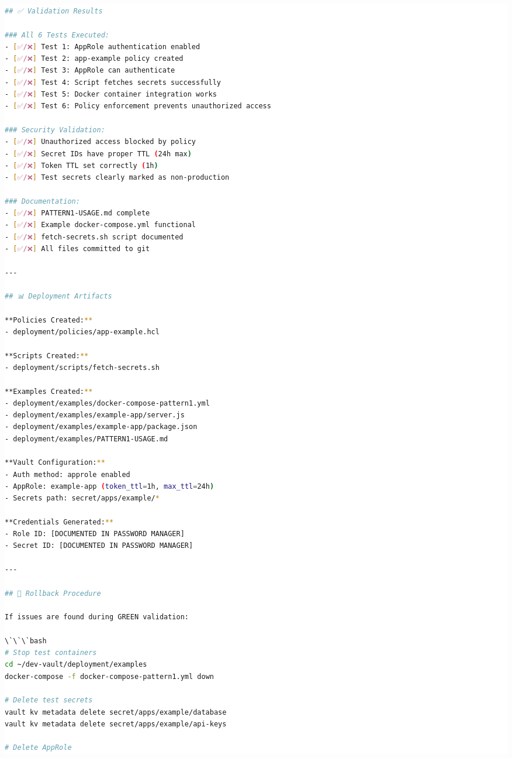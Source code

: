 ```bash
## ✅ Validation Results

### All 6 Tests Executed:
- [✅/❌] Test 1: AppRole authentication enabled
- [✅/❌] Test 2: app-example policy created
- [✅/❌] Test 3: AppRole can authenticate
- [✅/❌] Test 4: Script fetches secrets successfully
- [✅/❌] Test 5: Docker container integration works
- [✅/❌] Test 6: Policy enforcement prevents unauthorized access

### Security Validation:
- [✅/❌] Unauthorized access blocked by policy
- [✅/❌] Secret IDs have proper TTL (24h max)
- [✅/❌] Token TTL set correctly (1h)
- [✅/❌] Test secrets clearly marked as non-production

### Documentation:
- [✅/❌] PATTERN1-USAGE.md complete
- [✅/❌] Example docker-compose.yml functional
- [✅/❌] fetch-secrets.sh script documented
- [✅/❌] All files committed to git

---

## 📊 Deployment Artifacts

**Policies Created:**
- deployment/policies/app-example.hcl

**Scripts Created:**
- deployment/scripts/fetch-secrets.sh

**Examples Created:**
- deployment/examples/docker-compose-pattern1.yml
- deployment/examples/example-app/server.js
- deployment/examples/example-app/package.json
- deployment/examples/PATTERN1-USAGE.md

**Vault Configuration:**
- Auth method: approle enabled
- AppRole: example-app (token_ttl=1h, max_ttl=24h)
- Secrets path: secret/apps/example/*

**Credentials Generated:**
- Role ID: [DOCUMENTED IN PASSWORD MANAGER]
- Secret ID: [DOCUMENTED IN PASSWORD MANAGER]

---

## 🔄 Rollback Procedure

If issues are found during GREEN validation:

\`\`\`bash
# Stop test containers
cd ~/dev-vault/deployment/examples
docker-compose -f docker-compose-pattern1.yml down

# Delete test secrets
vault kv metadata delete secret/apps/example/database
vault kv metadata delete secret/apps/example/api-keys

# Delete AppRole
```